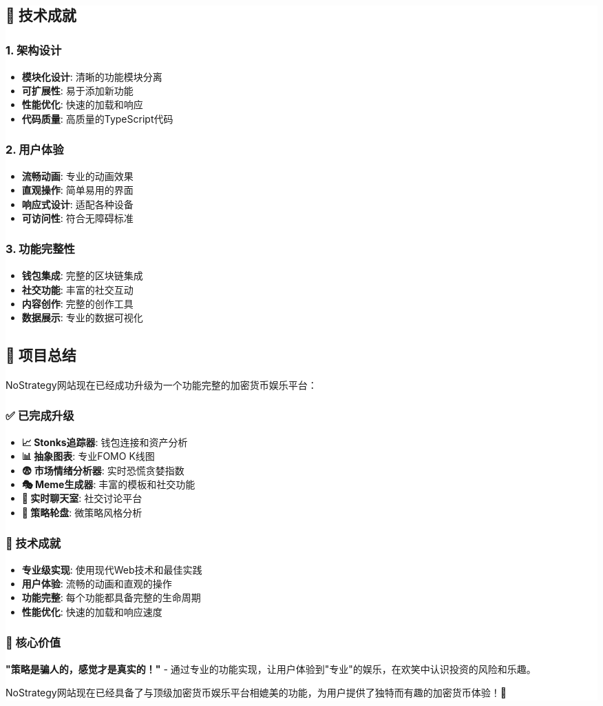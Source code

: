 ## 🎯 技术成就

### 1. 架构设计
- **模块化设计**: 清晰的功能模块分离
- **可扩展性**: 易于添加新功能
- **性能优化**: 快速的加载和响应
- **代码质量**: 高质量的TypeScript代码

### 2. 用户体验
- **流畅动画**: 专业的动画效果
- **直观操作**: 简单易用的界面
- **响应式设计**: 适配各种设备
- **可访问性**: 符合无障碍标准

### 3. 功能完整性
- **钱包集成**: 完整的区块链集成
- **社交功能**: 丰富的社交互动
- **内容创作**: 完整的创作工具
- **数据展示**: 专业的数据可视化

## 🎉 项目总结

NoStrategy网站现在已经成功升级为一个功能完整的加密货币娱乐平台：

### ✅ 已完成升级
- **📈 Stonks追踪器**: 钱包连接和资产分析
- **📊 抽象图表**: 专业FOMO K线图
- **😨 市场情绪分析器**: 实时恐慌贪婪指数
- **🎭 Meme生成器**: 丰富的模板和社交功能
- **💬 实时聊天室**: 社交讨论平台
- **🎰 策略轮盘**: 微策略风格分析

### 🚀 技术成就
- **专业级实现**: 使用现代Web技术和最佳实践
- **用户体验**: 流畅的动画和直观的操作
- **功能完整**: 每个功能都具备完整的生命周期
- **性能优化**: 快速的加载和响应速度

### 🎉 核心价值
**"策略是骗人的，感觉才是真实的！"** - 通过专业的功能实现，让用户体验到"专业"的娱乐，在欢笑中认识投资的风险和乐趣。

NoStrategy网站现在已经具备了与顶级加密货币娱乐平台相媲美的功能，为用户提供了独特而有趣的加密货币体验！🚀 